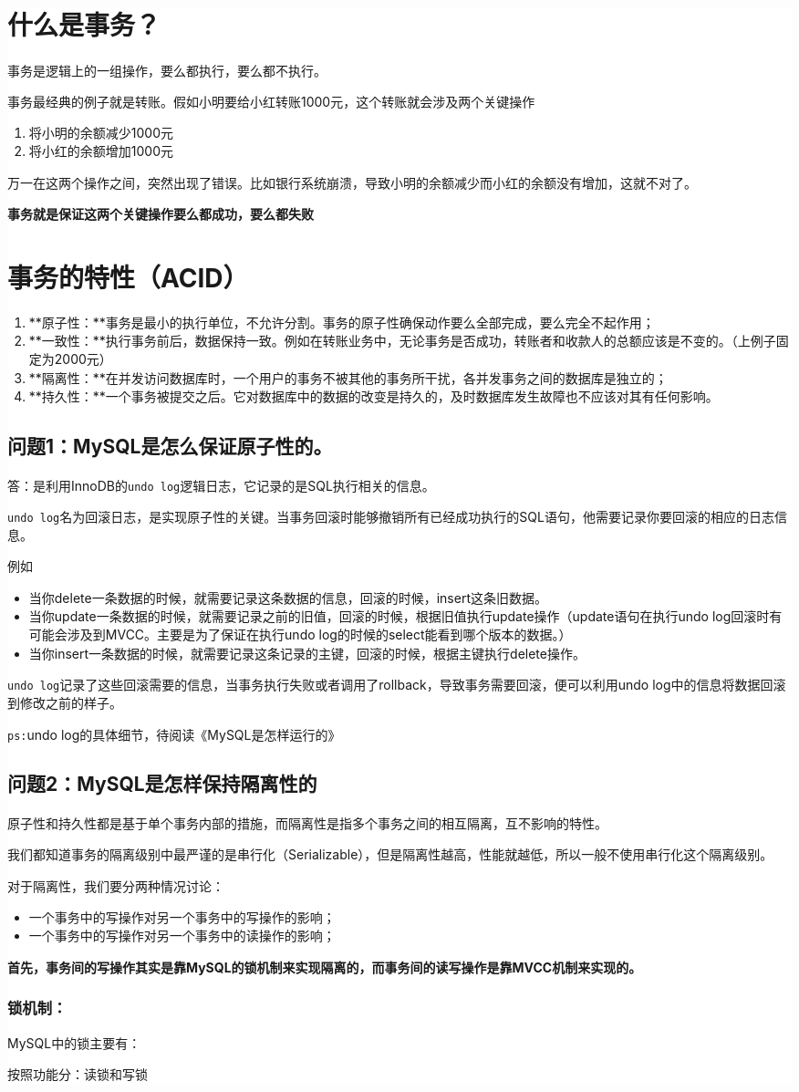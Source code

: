 # 什么是事务？

事务是逻辑上的一组操作，要么都执行，要么都不执行。

事务最经典的例子就是转账。假如小明要给小红转账1000元，这个转账就会涉及两个关键操作

1. 将小明的余额减少1000元
2. 将小红的余额增加1000元

万一在这两个操作之间，突然出现了错误。比如银行系统崩溃，导致小明的余额减少而小红的余额没有增加，这就不对了。

**事务就是保证这两个关键操作要么都成功，要么都失败**

# 事务的特性（ACID）

1. **原子性：**事务是最小的执行单位，不允许分割。事务的原子性确保动作要么全部完成，要么完全不起作用；
2. **一致性：**执行事务前后，数据保持一致。例如在转账业务中，无论事务是否成功，转账者和收款人的总额应该是不变的。（上例子固定为2000元）
3. **隔离性：**在并发访问数据库时，一个用户的事务不被其他的事务所干扰，各并发事务之间的数据库是独立的；
4. **持久性：**一个事务被提交之后。它对数据库中的数据的改变是持久的，及时数据库发生故障也不应该对其有任何影响。

## 问题1：MySQL是怎么保证原子性的。

答：是利用InnoDB的`undo log`逻辑日志，它记录的是SQL执行相关的信息。

`undo log`名为回滚日志，是实现原子性的关键。当事务回滚时能够撤销所有已经成功执行的SQL语句，他需要记录你要回滚的相应的日志信息。

例如

- 当你delete一条数据的时候，就需要记录这条数据的信息，回滚的时候，insert这条旧数据。
- 当你update一条数据的时候，就需要记录之前的旧值，回滚的时候，根据旧值执行update操作（update语句在执行undo log回滚时有可能会涉及到MVCC。主要是为了保证在执行undo log的时候的select能看到哪个版本的数据。）
- 当你insert一条数据的时候，就需要记录这条记录的主键，回滚的时候，根据主键执行delete操作。

`undo log`记录了这些回滚需要的信息，当事务执行失败或者调用了rollback，导致事务需要回滚，便可以利用undo log中的信息将数据回滚到修改之前的样子。

`ps:`undo log的具体细节，待阅读《MySQL是怎样运行的》

## 问题2：MySQL是怎样保持隔离性的

原子性和持久性都是基于单个事务内部的措施，而隔离性是指多个事务之间的相互隔离，互不影响的特性。

我们都知道事务的隔离级别中最严谨的是串行化（Serializable），但是隔离性越高，性能就越低，所以一般不使用串行化这个隔离级别。

对于隔离性，我们要分两种情况讨论：

- 一个事务中的写操作对另一个事务中的写操作的影响；
- 一个事务中的写操作对另一个事务中的读操作的影响；

**首先，事务间的写操作其实是靠MySQL的锁机制来实现隔离的，而事务间的读写操作是靠MVCC机制来实现的。**

### **锁机制：**

MySQL中的锁主要有：

按照功能分：读锁和写锁
